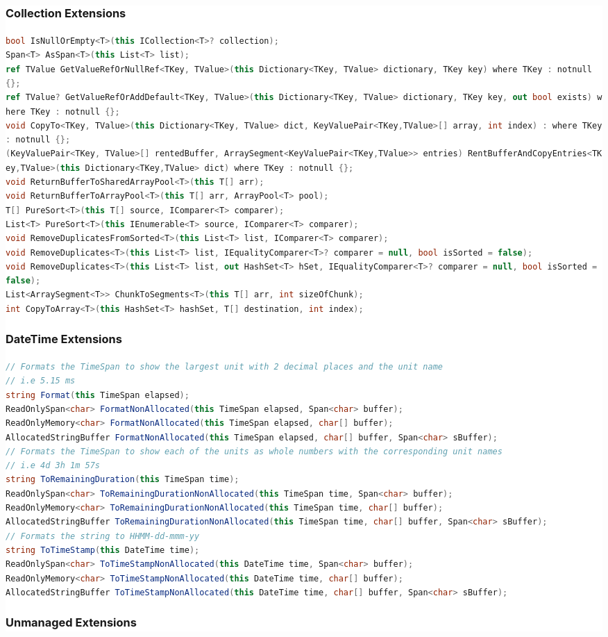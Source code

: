 ### Collection Extensions

```csharp
bool IsNullOrEmpty<T>(this ICollection<T>? collection);
Span<T> AsSpan<T>(this List<T> list);
ref TValue GetValueRefOrNullRef<TKey, TValue>(this Dictionary<TKey, TValue> dictionary, TKey key) where TKey : notnull {};
ref TValue? GetValueRefOrAddDefault<TKey, TValue>(this Dictionary<TKey, TValue> dictionary, TKey key, out bool exists) where TKey : notnull {};
void CopyTo<TKey, TValue>(this Dictionary<TKey, TValue> dict, KeyValuePair<TKey,TValue>[] array, int index) : where TKey : notnull {};
(KeyValuePair<TKey, TValue>[] rentedBuffer, ArraySegment<KeyValuePair<TKey,TValue>> entries) RentBufferAndCopyEntries<TKey,TValue>(this Dictionary<TKey,TValue> dict) where TKey : notnull {};
void ReturnBufferToSharedArrayPool<T>(this T[] arr);
void ReturnBufferToArrayPool<T>(this T[] arr, ArrayPool<T> pool);
T[] PureSort<T>(this T[] source, IComparer<T> comparer);
List<T> PureSort<T>(this IEnumerable<T> source, IComparer<T> comparer);
void RemoveDuplicatesFromSorted<T>(this List<T> list, IComparer<T> comparer);
void RemoveDuplicates<T>(this List<T> list, IEqualityComparer<T>? comparer = null, bool isSorted = false);
void RemoveDuplicates<T>(this List<T> list, out HashSet<T> hSet, IEqualityComparer<T>? comparer = null, bool isSorted = false);
List<ArraySegment<T>> ChunkToSegments<T>(this T[] arr, int sizeOfChunk);
int CopyToArray<T>(this HashSet<T> hashSet, T[] destination, int index);
```

### DateTime Extensions

```csharp
// Formats the TimeSpan to show the largest unit with 2 decimal places and the unit name
// i.e 5.15 ms
string Format(this TimeSpan elapsed);
ReadOnlySpan<char> FormatNonAllocated(this TimeSpan elapsed, Span<char> buffer);
ReadOnlyMemory<char> FormatNonAllocated(this TimeSpan elapsed, char[] buffer);
AllocatedStringBuffer FormatNonAllocated(this TimeSpan elapsed, char[] buffer, Span<char> sBuffer);
// Formats the TimeSpan to show each of the units as whole numbers with the corresponding unit names
// i.e 4d 3h 1m 57s
string ToRemainingDuration(this TimeSpan time);
ReadOnlySpan<char> ToRemainingDurationNonAllocated(this TimeSpan time, Span<char> buffer);
ReadOnlyMemory<char> ToRemainingDurationNonAllocated(this TimeSpan time, char[] buffer);
AllocatedStringBuffer ToRemainingDurationNonAllocated(this TimeSpan time, char[] buffer, Span<char> sBuffer);
// Formats the string to HHMM-dd-mmm-yy
string ToTimeStamp(this DateTime time);
ReadOnlySpan<char> ToTimeStampNonAllocated(this DateTime time, Span<char> buffer);
ReadOnlyMemory<char> ToTimeStampNonAllocated(this DateTime time, char[] buffer);
AllocatedStringBuffer ToTimeStampNonAllocated(this DateTime time, char[] buffer, Span<char> sBuffer);
```

### Unmanaged Extensions
